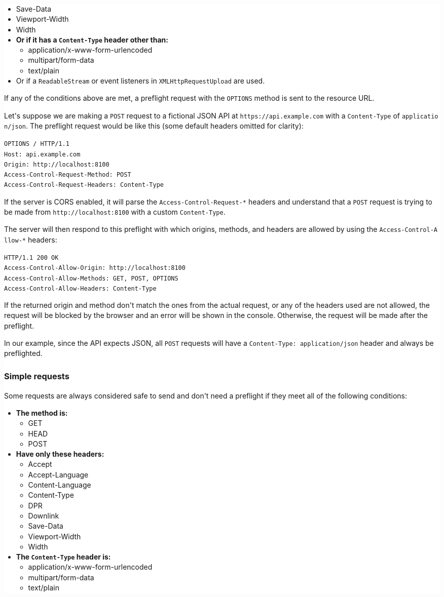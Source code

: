   - Save-Data
  - Viewport-Width
  - Width
- **Or if it has a `Content-Type` header other than:**
  - application/x-www-form-urlencoded
  - multipart/form-data
  - text/plain
- Or if a `ReadableStream` or event listeners in `XMLHttpRequestUpload` are used.

If any of the conditions above are met, a preflight request with the `OPTIONS` method is sent to the resource URL.

Let's suppose we are making a `POST` request to a fictional JSON API at `https://api.example.com` with a `Content-Type` of `application/json`. The preflight request would be like this (some default headers omitted for clarity):

```http
OPTIONS / HTTP/1.1
Host: api.example.com
Origin: http://localhost:8100
Access-Control-Request-Method: POST
Access-Control-Request-Headers: Content-Type
```

If the server is CORS enabled, it will parse the `Access-Control-Request-*` headers and understand that a `POST` request is trying to be made from `http://localhost:8100` with a custom `Content-Type`.

The server will then respond to this preflight with which origins, methods, and headers are allowed by using the `Access-Control-Allow-*` headers:

```http
HTTP/1.1 200 OK
Access-Control-Allow-Origin: http://localhost:8100
Access-Control-Allow-Methods: GET, POST, OPTIONS
Access-Control-Allow-Headers: Content-Type
```

If the returned origin and method don't match the ones from the actual request, or any of the headers used are not allowed, the request will be blocked by the browser and an error will be shown in the console. Otherwise, the request will be made after the preflight.

In our example, since the API expects JSON, all `POST` requests will have a `Content-Type: application/json` header and always be preflighted.


### Simple requests

Some requests are always considered safe to send and don't need a preflight if they meet all of the following conditions:

- **The method is:**
  - GET
  - HEAD
  - POST
- **Have only these headers:**
  - Accept
  - Accept-Language
  - Content-Language
  - Content-Type
  - DPR
  - Downlink
  - Save-Data
  - Viewport-Width
  - Width
- **The `Content-Type` header is:**
  - application/x-www-form-urlencoded
  - multipart/form-data
  - text/plain